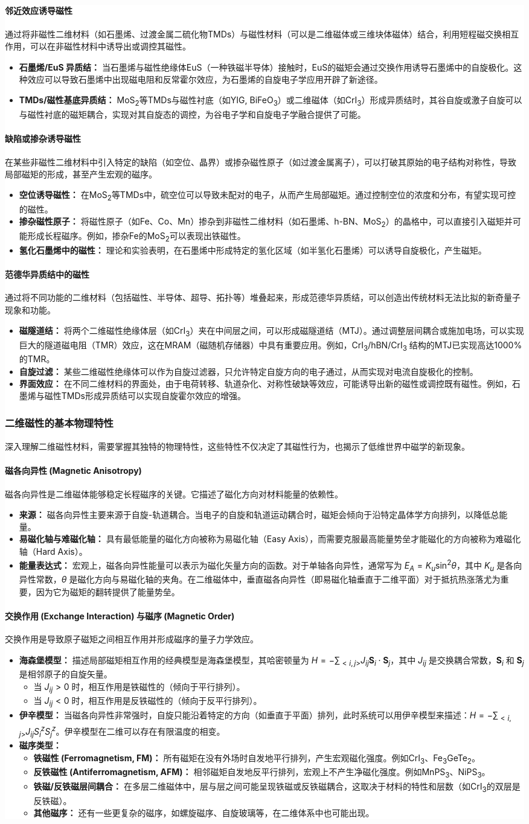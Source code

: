 #### 邻近效应诱导磁性

通过将非磁性二维材料（如石墨烯、过渡金属二硫化物TMDs）与磁性材料（可以是二维磁体或三维块体磁体）结合，利用短程磁交换相互作用，可以在非磁性材料中诱导出或调控其磁性。

*   **石墨烯/EuS 异质结：**
    当石墨烯与磁性绝缘体EuS（一种铁磁半导体）接触时，EuS的磁矩会通过交换作用诱导石墨烯中的自旋极化。这种效应可以导致石墨烯中出现磁电阻和反常霍尔效应，为石墨烯的自旋电子学应用开辟了新途径。

*   **TMDs/磁性基底异质结：**
    MoS$_2$等TMDs与磁性衬底（如YIG, BiFeO$_3$）或二维磁体（如CrI$_3$）形成异质结时，其谷自旋或激子自旋可以与磁性衬底的磁矩耦合，实现对其自旋态的调控，为谷电子学和自旋电子学融合提供了可能。

#### 缺陷或掺杂诱导磁性

在某些非磁性二维材料中引入特定的缺陷（如空位、晶界）或掺杂磁性原子（如过渡金属离子），可以打破其原始的电子结构对称性，导致局部磁矩的形成，甚至产生宏观的磁序。

*   **空位诱导磁性：**
    在MoS$_2$等TMDs中，硫空位可以导致未配对的电子，从而产生局部磁矩。通过控制空位的浓度和分布，有望实现可控的磁性。
*   **掺杂磁性原子：**
    将磁性原子（如Fe、Co、Mn）掺杂到非磁性二维材料（如石墨烯、h-BN、MoS$_2$）的晶格中，可以直接引入磁矩并可能形成长程磁序。例如，掺杂Fe的MoS$_2$可以表现出铁磁性。
*   **氢化石墨烯中的磁性：**
    理论和实验表明，在石墨烯中形成特定的氢化区域（如半氢化石墨烯）可以诱导自旋极化，产生磁矩。

#### 范德华异质结中的磁性

通过将不同功能的二维材料（包括磁性、半导体、超导、拓扑等）堆叠起来，形成范德华异质结，可以创造出传统材料无法比拟的新奇量子现象和功能。

*   **磁隧道结：**
    将两个二维磁性绝缘体层（如CrI$_3$）夹在中间层之间，可以形成磁隧道结（MTJ）。通过调整层间耦合或施加电场，可以实现巨大的隧道磁电阻（TMR）效应，这在MRAM（磁随机存储器）中具有重要应用。例如，CrI$_3$/hBN/CrI$_3$ 结构的MTJ已实现高达1000%的TMR。
*   **自旋过滤：**
    某些二维磁性绝缘体可以作为自旋过滤器，只允许特定自旋方向的电子通过，从而实现对电流自旋极化的控制。
*   **界面效应：**
    在不同二维材料的界面处，由于电荷转移、轨道杂化、对称性破缺等效应，可能诱导出新的磁性或调控既有磁性。例如，石墨烯与磁性TMDs形成异质结可以实现自旋霍尔效应的增强。

### 二维磁性的基本物理特性

深入理解二维磁性材料，需要掌握其独特的物理特性，这些特性不仅决定了其磁性行为，也揭示了低维世界中磁学的新现象。

#### 磁各向异性 (Magnetic Anisotropy)

磁各向异性是二维磁体能够稳定长程磁序的关键。它描述了磁化方向对材料能量的依赖性。
*   **来源：** 磁各向异性主要来源于自旋-轨道耦合。当电子的自旋和轨道运动耦合时，磁矩会倾向于沿特定晶体学方向排列，以降低总能量。
*   **易磁化轴与难磁化轴：** 具有最低能量的磁化方向被称为易磁化轴（Easy Axis），而需要克服最高能量势垒才能磁化的方向被称为难磁化轴（Hard Axis）。
*   **能量表达式：** 宏观上，磁各向异性能量可以表示为磁化矢量方向的函数。对于单轴各向异性，通常写为 $E_A = K_u \sin^2\theta$，其中 $K_u$ 是各向异性常数，$\theta$ 是磁化方向与易磁化轴的夹角。在二维磁体中，垂直磁各向异性（即易磁化轴垂直于二维平面）对于抵抗热涨落尤为重要，因为它为磁矩的翻转提供了能量势垒。

#### 交换作用 (Exchange Interaction) 与磁序 (Magnetic Order)

交换作用是导致原子磁矩之间相互作用并形成磁序的量子力学效应。
*   **海森堡模型：** 描述局部磁矩相互作用的经典模型是海森堡模型，其哈密顿量为 $H = -\sum_{<i,j>} J_{ij} \mathbf{S}_i \cdot \mathbf{S}_j$，其中 $J_{ij}$ 是交换耦合常数，$\mathbf{S}_i$ 和 $\mathbf{S}_j$ 是相邻原子的自旋矢量。
    *   当 $J_{ij} > 0$ 时，相互作用是铁磁性的（倾向于平行排列）。
    *   当 $J_{ij} < 0$ 时，相互作用是反铁磁性的（倾向于反平行排列）。
*   **伊辛模型：** 当磁各向异性非常强时，自旋只能沿着特定的方向（如垂直于平面）排列，此时系统可以用伊辛模型来描述：$H = -\sum_{<i,j>} J_{ij} S_i^z S_j^z$。伊辛模型在二维可以存在有限温度的相变。
*   **磁序类型：**
    *   **铁磁性 (Ferromagnetism, FM)：** 所有磁矩在没有外场时自发地平行排列，产生宏观磁化强度。例如CrI$_3$、Fe$_3$GeTe$_2$。
    *   **反铁磁性 (Antiferromagnetism, AFM)：** 相邻磁矩自发地反平行排列，宏观上不产生净磁化强度。例如MnPS$_3$、NiPS$_3$。
    *   **铁磁/反铁磁层间耦合：** 在多层二维磁体中，层与层之间可能呈现铁磁或反铁磁耦合，这取决于材料的特性和层数（如CrI$_3$的双层是反铁磁）。
    *   **其他磁序：** 还有一些更复杂的磁序，如螺旋磁序、自旋玻璃等，在二维体系中也可能出现。
